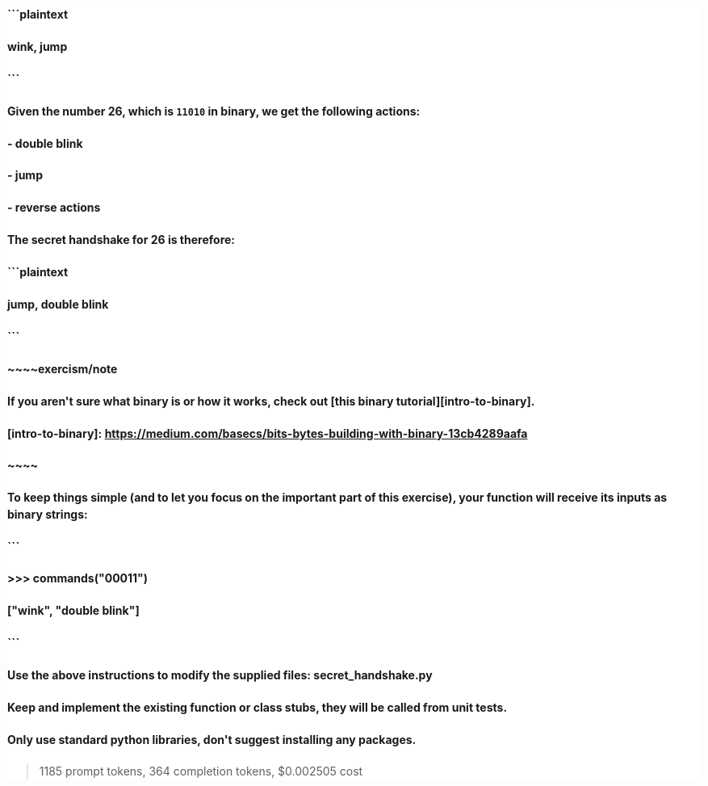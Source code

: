 ####   
#### ```plaintext  
#### wink, jump  
#### ```  
####   
#### Given the number 26, which is `11010` in binary, we get the following actions:  
####   
#### - double blink  
#### - jump  
#### - reverse actions  
####   
#### The secret handshake for 26 is therefore:  
####   
#### ```plaintext  
#### jump, double blink  
#### ```  
####   
#### ~~~~exercism/note  
#### If you aren't sure what binary is or how it works, check out [this binary tutorial][intro-to-binary].  
####   
#### [intro-to-binary]: https://medium.com/basecs/bits-bytes-building-with-binary-13cb4289aafa  
#### ~~~~  
#### To keep things simple (and to let you focus on the important part of this exercise), your function will receive its inputs as binary strings:  
####   
#### ```  
#### >>> commands("00011")  
#### ["wink", "double blink"]  
#### ```  
####   
#### ####  
####   
#### Use the above instructions to modify the supplied files: secret_handshake.py  
#### Keep and implement the existing function or class stubs, they will be called from unit tests.  
#### Only use standard python libraries, don't suggest installing any packages.  
> 1185 prompt tokens, 364 completion tokens, $0.002505 cost  
